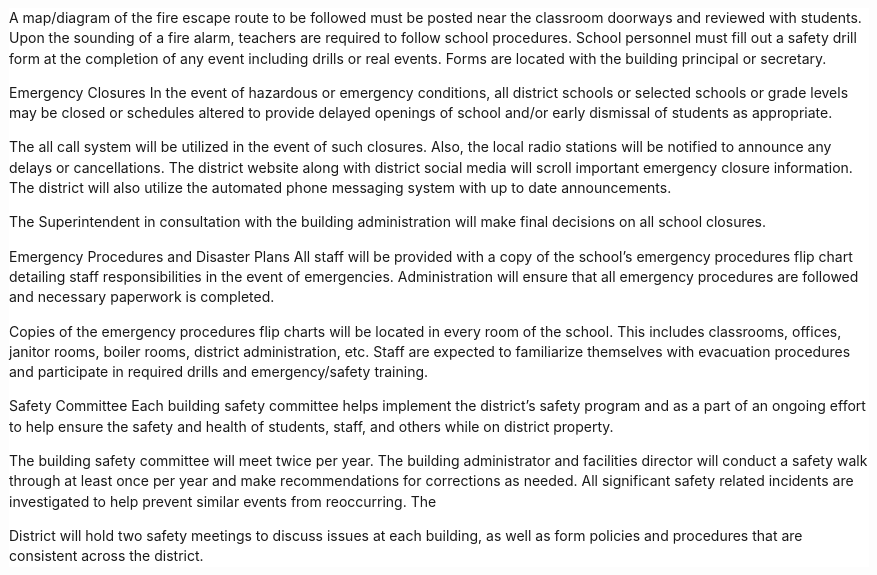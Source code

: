 A map/diagram of the fire escape route to be followed must be posted near the classroom doorways and
reviewed with students. Upon the sounding of a fire alarm, teachers are required to follow school procedures.
School personnel must fill out a safety drill form at the completion of any event including drills or real events.
Forms are located with the building principal or secretary.

Emergency Closures
In the event of hazardous or emergency conditions, all district schools or selected schools or grade levels may
be closed or schedules altered to provide delayed openings of school and/or early dismissal of students as
appropriate.

The all call system will be utilized in the event of such closures. Also, the local radio stations will be notified to
announce any delays or cancellations. The district website along with district social media will scroll important
emergency closure information. The district will also utilize the automated phone messaging system with up to
date announcements.

The Superintendent in consultation with the building administration will make final decisions on all school
closures.

Emergency Procedures and Disaster Plans
All staff will be provided with a copy of the school’s emergency procedures flip chart detailing staff
responsibilities in the event of emergencies. Administration will ensure that all emergency procedures are
followed and necessary paperwork is completed.

Copies of the emergency procedures flip charts will be located in every room of the school. This includes
classrooms, offices, janitor rooms, boiler rooms, district administration, etc. Staff are expected to familiarize
themselves with evacuation procedures and participate in required drills and emergency/safety training.

Safety Committee
Each building safety committee helps implement the district’s safety program and as a part of an ongoing effort
to help ensure the safety and health of students, staff, and others while on district property.

The building safety committee will meet twice per year. The building administrator and facilities director will
conduct a safety walk through at least once per year and make recommendations for corrections as needed.
All significant safety related incidents are investigated to help prevent similar events from reoccurring. The


District will hold two safety meetings to discuss issues at each building, as well as form policies and
procedures that are consistent across the district.
